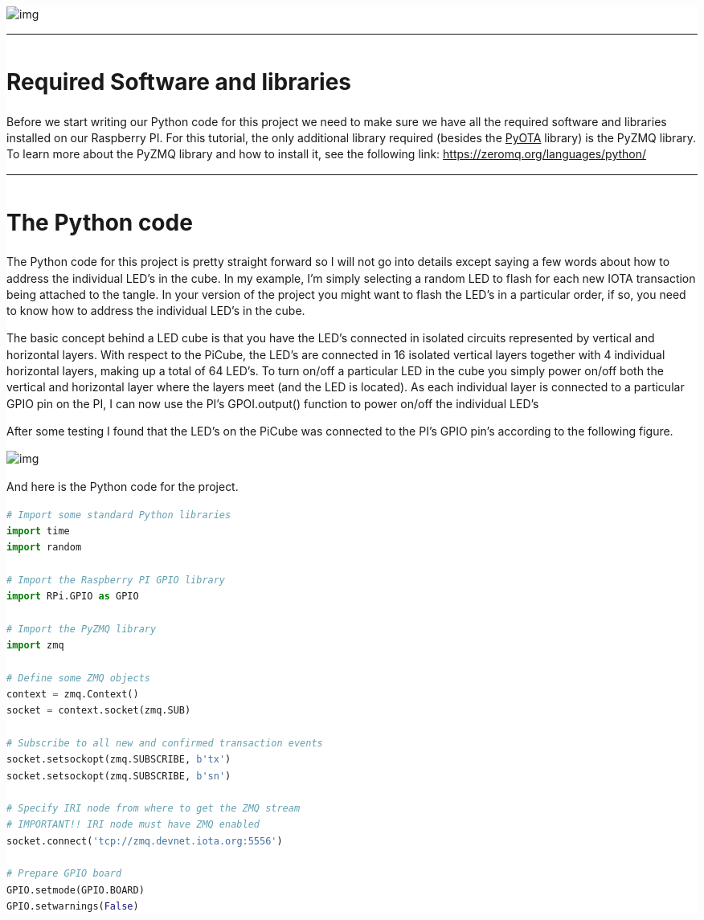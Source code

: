 ![img](https://miro.medium.com/max/500/1*ras1seTAnSDOflOPoeTH3Q.jpeg)

------

# Required Software and libraries

Before we start writing our Python code for this project we need to make sure we have all the required software and libraries installed on our Raspberry PI. For this tutorial, the only additional library required (besides the [PyOTA](https://github.com/iotaledger/iota.py) library) is the PyZMQ library. To learn more about the PyZMQ library and how to install it, see the following link: https://zeromq.org/languages/python/

------

# The Python code

The Python code for this project is pretty straight forward so I will not go into details except saying a few words about how to address the individual LED’s in the cube. In my example, I’m simply selecting a random LED to flash for each new IOTA transaction being attached to the tangle. In your version of the project you might want to flash the LED’s in a particular order, if so, you need to know how to address the individual LED’s in the cube.

The basic concept behind a LED cube is that you have the LED’s connected in isolated circuits represented by vertical and horizontal layers. With respect to the PiCube, the LED’s are connected in 16 isolated vertical layers together with 4 individual horizontal layers, making up a total of 64 LED’s. To turn on/off a particular LED in the cube you simply power on/off both the vertical and horizontal layer where the layers meet (and the LED is located). As each individual layer is connected to a particular GPIO pin on the PI, I can now use the PI’s GPOI.output() function to power on/off the individual LED’s

After some testing I found that the LED’s on the PiCube was connected to the PI’s GPIO pin’s according to the following figure.

![img](https://miro.medium.com/max/1065/1*mQnzIpo4gZqyMn0p0cOPrg.png)

And here is the Python code for the project.

```python
# Import some standard Python libraries
import time
import random

# Import the Raspberry PI GPIO library
import RPi.GPIO as GPIO

# Import the PyZMQ library
import zmq

# Define some ZMQ objects 
context = zmq.Context()
socket = context.socket(zmq.SUB)

# Subscribe to all new and confirmed transaction events
socket.setsockopt(zmq.SUBSCRIBE, b'tx')
socket.setsockopt(zmq.SUBSCRIBE, b'sn')

# Specify IRI node from where to get the ZMQ stream
# IMPORTANT!! IRI node must have ZMQ enabled
socket.connect('tcp://zmq.devnet.iota.org:5556')

# Prepare GPIO board
GPIO.setmode(GPIO.BOARD)
GPIO.setwarnings(False)

```